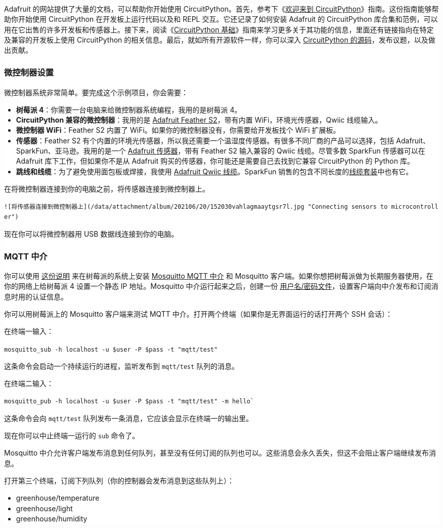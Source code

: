 Adafruit 的网站提供了大量的文档，可以帮助你开始使用 CircuitPython。首先，参考下《[欢迎来到 CircuitPython](https://learn.adafruit.com/welcome-to-circuitpython)》指南。这份指南能够帮助你开始使用 CircuitPython 在开发板上运行代码以及和 REPL 交互。它还记录了如何安装 Adafruit 的 CircuitPython 库合集和范例，可以用在它出售的许多开发板和传感器上。接下来，阅读《[CircuitPython 基础](https://learn.adafruit.com/circuitpython-essentials/circuitpython-essentials)》指南来学习更多关于其功能的信息，里面还有链接指向在特定及兼容的开发板上使用 CircuitPython 的相关信息。最后，就如所有开源软件一样，你可以深入 [CircuitPython 的源码](https://github.com/adafruit/circuitpython)，发布议题，以及做出贡献。

### 微控制器设置

微控制器系统非常简单。要完成这个示例项目，你会需要：

* **树莓派 4**：你需要一台电脑来给微控制器系统编程，我用的是树莓派 4。
* **CircuitPython 兼容的微控制器**：我用的是 [Adafruit Feather S2](https://www.adafruit.com/product/4769)，带有内置 WiFi，环境光传感器，Qwiic 线缆输入。
* **微控制器 WiFi**：Feather S2 内置了 WiFi。如果你的微控制器没有，你需要给开发板找个 WiFi 扩展板。
* **传感器**：Feather S2 有个内置的环境光传感器，所以我还需要一个温湿度传感器。有很多不同厂商的产品可以选择，包括 Adafruit、SparkFun、亚马逊。我用的是一个 [Adafruit 传感器](https://www.adafruit.com/product/3251)，带有 Feather S2 输入兼容的 Qwiic 线缆。尽管多数 SparkFun 传感器可以在 Adafruit 库下工作，但如果你不是从 Adafruit 购买的传感器，你可能还是需要自己去找到它兼容 CircuitPython 的 Python 库。
* **跳线和线缆**：为了避免使用面包板或焊接，我使用 [Adafruit Qwiic 线缆](https://www.adafruit.com/product/4399)。SparkFun 销售的包含不同长度的[线缆套装](https://www.sparkfun.com/products/15081)中也有它。

在将微控制器连接到你的电脑之前，将传感器连接到微控制器上。

`![将传感器连接到微控制器上](/data/attachment/album/202106/20/152030vahlagmaaytgsr7l.jpg "Connecting sensors to microcontroller")`

现在你可以将微控制器用 USB 数据线连接到你的电脑。

### MQTT 中介

你可以使用 [这份说明](https://pimylifeup.com/raspberry-pi-mosquitto-mqtt-server/) 来在树莓派的系统上安装 [Mosquitto MQTT 中介](https://mosquitto.org/) 和 Mosquitto 客户端。如果你想把树莓派做为长期服务器使用，在你的网络上给树莓派 4 设置一个静态 IP 地址。Mosquitto 中介运行起来之后，创建一份 [用户名/密码文件](https://mosquitto.org/documentation/authentication-methods/)，设置客户端向中介发布和订阅消息时用的认证信息。

你可以用树莓派上的 Mosquitto 客户端来测试 MQTT 中介。打开两个终端（如果你是无界面运行的话打开两个 SSH 会话）：

在终端一输入：

```shell
mosquitto_sub -h localhost -u $user -P $pass -t "mqtt/test"
```

这条命令会启动一个持续运行的进程，监听发布到 `mqtt/test` 队列的消息。

在终端二输入：

```shell
mosquitto_pub -h localhost -u $user -P $pass -t "mqtt/test" -m hello`
```

这条命令会向 `mqtt/test` 队列发布一条消息，它应该会显示在终端一的输出里。

现在你可以中止终端一运行的 `sub` 命令了。

Mosquitto 中介允许客户端发布消息到任何队列，甚至没有任何订阅的队列也可以。这些消息会永久丢失，但这不会阻止客户端继续发布消息。

打开第三个终端，订阅下列队列（你的控制器会发布消息到这些队列上）：

* greenhouse/temperature
* greenhouse/light
* greenhouse/humidity
